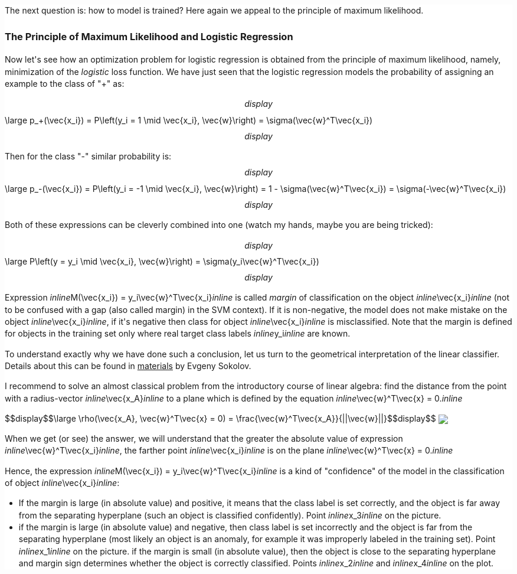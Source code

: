 The next question is: how to model is trained? Here again we appeal to the principle of maximum likelihood.

### The Principle of Maximum Likelihood and Logistic Regression
Now let's see how an optimization problem for logistic regression is obtained from the principle of maximum likelihood, namely, minimization of the *logistic* loss function. 
We have just seen that the logistic regression models the probability of assigning an example to the class of "+" as: 

$$display$$\large p_+(\vec{x_i}) = P\left(y_i = 1 \mid \vec{x_i}, \vec{w}\right) = \sigma(\vec{w}^T\vec{x_i})$$display$$

Then for the class "-" similar probability is:
$$display$$\large p_-(\vec{x_i})  = P\left(y_i = -1 \mid \vec{x_i}, \vec{w}\right)  = 1 - \sigma(\vec{w}^T\vec{x_i}) = \sigma(-\vec{w}^T\vec{x_i}) $$display$$

Both of these expressions can be cleverly combined into one (watch my hands, maybe you are being tricked):

$$display$$\large P\left(y = y_i \mid \vec{x_i}, \vec{w}\right) = \sigma(y_i\vec{w}^T\vec{x_i})$$display$$

Expression $inline$M(\vec{x_i}) = y_i\vec{w}^T\vec{x_i}$inline$ is called *margin* of classification on the object $inline$\vec{x_i}$inline$ (not to be confused with a gap (also called margin) in the SVM context). If it is non-negative, the model does not make mistake on the object $inline$\vec{x_i}$inline$, if it's negative then class for object $inline$\vec{x_i}$inline$ is misclassified.
Note that the margin is defined for objects in the training set only where real target class labels $inline$y_i$inline$ are known.

To understand exactly why we have done such a conclusion, let us turn to the geometrical interpretation of the linear classifier. Details about this can be found in [materials](https://github.com/esokolov/ml-course-hse) by Evgeny Sokolov.

I recommend to solve an almost classical problem from the introductory course of linear algebra: find the distance from the point with a radius-vector $inline$\vec{x_A}$inline$ to a plane which is defined by the equation $inline$\vec{w}^T\vec{x} = 0.$inline$


<spoiler title=Answer>
$$display$$\large \rho(\vec{x_A}, \vec{w}^T\vec{x} = 0) = \frac{\vec{w}^T\vec{x_A}}{||\vec{w}||}$$display$$
</spoiler>

<img src = 'https://habrastorage.org/files/4b0/707/583/4b07075832dd47a8b7fdd4b3636a4b58.png' width=60% align='center'>

When we get (or see) the answer, we will understand that the greater the absolute value of expression $inline$\vec{w}^T\vec{x_i}$inline$, the farther point $inline$\vec{x_i}$inline$ is on the plane $inline$\vec{w}^T\vec{x} = 0.$inline$

Hence, the expression $inline$M(\vec{x_i}) = y_i\vec{w}^T\vec{x_i}$inline$ is a kind of "confidence" of the model in the classification of object $inline$\vec{x_i}$inline$:
 
- If the margin is large (in absolute value) and positive, it means that the class label is set correctly, and the object is far away from the separating hyperplane (such an object is classified confidently). Point $inline$x_3$inline$ on the picture.
- if the margin is large (in absolute value) and negative, then class label is set incorrectly and the object is far from the separating hyperplane (most likely an object is an anomaly, for example it was improperly labeled in the training set). Point $inline$x_1$inline$ on the picture.
if the margin is small (in absolute value), then the object is close to the separating hyperplane and margin sign determines whether the object is correctly classified. Points $inline$x_2$inline$ and $inline$x_4$inline$ on the plot.
